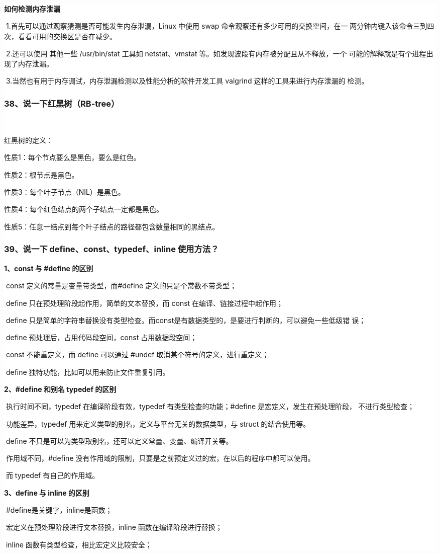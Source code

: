 **如何检测内存泄漏**

​		1.⾸先可以通过观察猜测是否可能发⽣内存泄漏，Linux 中使⽤ swap 命令观察还有多少可⽤的交换空间，在⼀ 两分钟内键⼊该命令三到四次，看看可⽤的交换区是否在减少。

​		2.还可以使⽤ 其他⼀些 /usr/bin/stat ⼯具如 netstat、vmstat 等。如发现波段有内存被分配且从不释放，⼀个 可能的解释就是有个进程出现了内存泄漏。

​		3.当然也有⽤于内存调试，内存泄漏检测以及性能分析的软件开发⼯具 valgrind 这样的⼯具来进⾏内存泄漏的 检测。



### 38、说⼀下红⿊树（RB-tree）

​		

红⿊树的定义：

 性质1：每个节点要么是⿊⾊，要么是红⾊。 

性质2：根节点是⿊⾊。

性质3：每个叶⼦节点（NIL）是⿊⾊。

性质4：每个红⾊结点的两个⼦结点⼀定都是⿊⾊。

性质5：任意⼀结点到每个叶⼦结点的路径都包含数量相同的⿊结点。



### 39、说⼀下 define、const、typedef、inline 使⽤⽅法？

**1、const 与 \#define 的区别**

​		const 定义的常量是变量带类型，⽽\#define 定义的只是个常数不带类型；

​		define 只在预处理阶段起作⽤，简单的⽂本替换，⽽ const 在编译、链接过程中起作⽤；

​		define 只是简单的字符串替换没有类型检查。⽽const是有数据类型的，是要进⾏判断的，可以避免⼀些低级错 误；

​		define 预处理后，占⽤代码段空间，const 占⽤数据段空间；

​		const 不能重定义，⽽ define 可以通过 \#undef 取消某个符号的定义，进⾏重定义；

​		define 独特功能，⽐如可以⽤来防⽌⽂件重复引⽤。

**2、\#define 和别名 typedef 的区别**

​		执⾏时间不同，typedef 在编译阶段有效，typedef 有类型检查的功能；\#define 是宏定义，发⽣在预处理阶段， 不进⾏类型检查；

​		功能差异，typedef ⽤来定义类型的别名，定义与平台⽆关的数据类型，与 struct 的结合使⽤等。

​		define 不只是可以为类型取别名，还可以定义常量、变量、编译开关等。

​		作⽤域不同，\#define 没有作⽤域的限制，只要是之前预定义过的宏，在以后的程序中都可以使⽤。

​		⽽ typedef 有⾃⼰的作⽤域。

**3、define 与 inline 的区别**

​		\#define是关键字，inline是函数；

​		宏定义在预处理阶段进⾏⽂本替换，inline 函数在编译阶段进⾏替换；

​		inline 函数有类型检查，相⽐宏定义⽐较安全；


